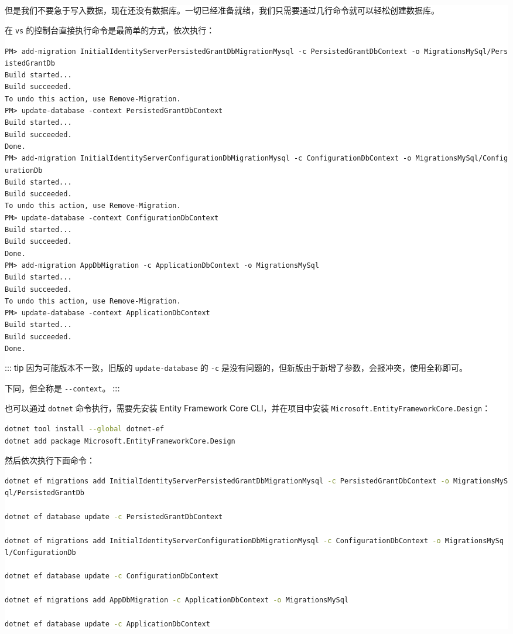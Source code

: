 但是我们不要急于写入数据，现在还没有数据库。一切已经准备就绪，我们只需要通过几行命令就可以轻松创建数据库。

在 `vs` 的控制台直接执行命令是最简单的方式，依次执行：

```text
PM> add-migration InitialIdentityServerPersistedGrantDbMigrationMysql -c PersistedGrantDbContext -o MigrationsMySql/PersistedGrantDb
Build started...
Build succeeded.
To undo this action, use Remove-Migration.
PM> update-database -context PersistedGrantDbContext
Build started...
Build succeeded.
Done.
PM> add-migration InitialIdentityServerConfigurationDbMigrationMysql -c ConfigurationDbContext -o MigrationsMySql/ConfigurationDb
Build started...
Build succeeded.
To undo this action, use Remove-Migration.
PM> update-database -context ConfigurationDbContext
Build started...
Build succeeded.
Done.
PM> add-migration AppDbMigration -c ApplicationDbContext -o MigrationsMySql
Build started...
Build succeeded.
To undo this action, use Remove-Migration.
PM> update-database -context ApplicationDbContext
Build started...
Build succeeded.
Done.
```

::: tip
因为可能版本不一致，旧版的 `update-database` 的 `-c` 是没有问题的，但新版由于新增了参数，会报冲突，使用全称即可。

下同，但全称是 `--context`。
:::

也可以通过 `dotnet` 命令执行，需要先安装 Entity Framework Core CLI，并在项目中安装 `Microsoft.EntityFrameworkCore.Design`：

```sh
dotnet tool install --global dotnet-ef
dotnet add package Microsoft.EntityFrameworkCore.Design
```

然后依次执行下面命令：

```sh
dotnet ef migrations add InitialIdentityServerPersistedGrantDbMigrationMysql -c PersistedGrantDbContext -o MigrationsMySql/PersistedGrantDb

dotnet ef database update -c PersistedGrantDbContext

dotnet ef migrations add InitialIdentityServerConfigurationDbMigrationMysql -c ConfigurationDbContext -o MigrationsMySql/ConfigurationDb

dotnet ef database update -c ConfigurationDbContext

dotnet ef migrations add AppDbMigration -c ApplicationDbContext -o MigrationsMySql

dotnet ef database update -c ApplicationDbContext
```

